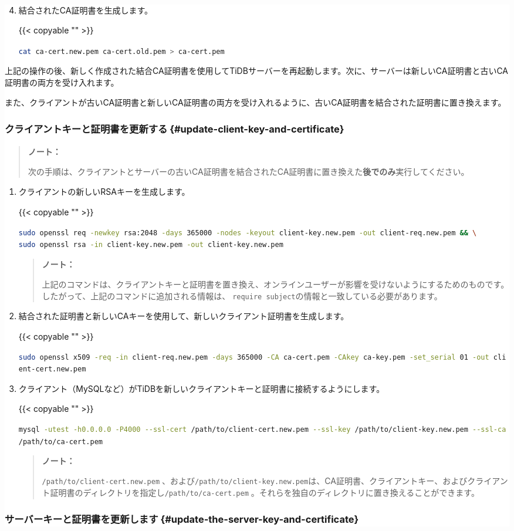 4.  結合されたCA証明書を生成します。

    {{< copyable "" >}}

    ```bash
    cat ca-cert.new.pem ca-cert.old.pem > ca-cert.pem
    ```

上記の操作の後、新しく作成された結合CA証明書を使用してTiDBサーバーを再起動します。次に、サーバーは新しいCA証明書と古いCA証明書の両方を受け入れます。

また、クライアントが古いCA証明書と新しいCA証明書の両方を受け入れるように、古いCA証明書を結合された証明書に置き換えます。

### クライアントキーと証明書を更新する {#update-client-key-and-certificate}

> **ノート：**
>
> 次の手順は、クライアントとサーバーの古いCA証明書を結合されたCA証明書に置き換えた**後でのみ**実行してください。

1.  クライアントの新しいRSAキーを生成します。

    {{< copyable "" >}}

    ```bash
    sudo openssl req -newkey rsa:2048 -days 365000 -nodes -keyout client-key.new.pem -out client-req.new.pem && \
    sudo openssl rsa -in client-key.new.pem -out client-key.new.pem
    ```

    > **ノート：**
    >
    > 上記のコマンドは、クライアントキーと証明書を置き換え、オンラインユーザーが影響を受けないようにするためのものです。したがって、上記のコマンドに追加される情報は、 `require subject`の情報と一致している必要があります。

2.  結合された証明書と新しいCAキーを使用して、新しいクライアント証明書を生成します。

    {{< copyable "" >}}

    ```bash
    sudo openssl x509 -req -in client-req.new.pem -days 365000 -CA ca-cert.pem -CAkey ca-key.pem -set_serial 01 -out client-cert.new.pem
    ```

3.  クライアント（MySQLなど）がTiDBを新しいクライアントキーと証明書に接続するようにします。

    {{< copyable "" >}}

    ```bash
    mysql -utest -h0.0.0.0 -P4000 --ssl-cert /path/to/client-cert.new.pem --ssl-key /path/to/client-key.new.pem --ssl-ca /path/to/ca-cert.pem
    ```

    > **ノート：**
    >
    > `/path/to/client-cert.new.pem` 、および`/path/to/client-key.new.pem`は、CA証明書、クライアントキー、およびクライアント証明書のディレクトリを指定し`/path/to/ca-cert.pem` 。それらを独自のディレクトリに置き換えることができます。

### サーバーキーと証明書を更新します {#update-the-server-key-and-certificate}
